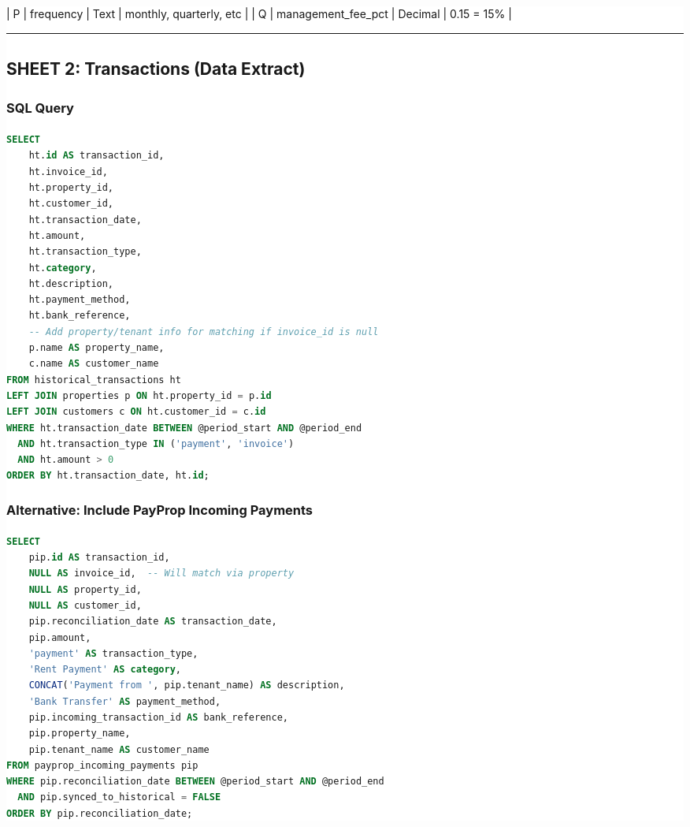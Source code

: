 | P | frequency | Text | monthly, quarterly, etc |
| Q | management_fee_pct | Decimal | 0.15 = 15% |

---

## SHEET 2: Transactions (Data Extract)

### SQL Query
```sql
SELECT
    ht.id AS transaction_id,
    ht.invoice_id,
    ht.property_id,
    ht.customer_id,
    ht.transaction_date,
    ht.amount,
    ht.transaction_type,
    ht.category,
    ht.description,
    ht.payment_method,
    ht.bank_reference,
    -- Add property/tenant info for matching if invoice_id is null
    p.name AS property_name,
    c.name AS customer_name
FROM historical_transactions ht
LEFT JOIN properties p ON ht.property_id = p.id
LEFT JOIN customers c ON ht.customer_id = c.id
WHERE ht.transaction_date BETWEEN @period_start AND @period_end
  AND ht.transaction_type IN ('payment', 'invoice')
  AND ht.amount > 0
ORDER BY ht.transaction_date, ht.id;
```

### Alternative: Include PayProp Incoming Payments
```sql
SELECT
    pip.id AS transaction_id,
    NULL AS invoice_id,  -- Will match via property
    NULL AS property_id,
    NULL AS customer_id,
    pip.reconciliation_date AS transaction_date,
    pip.amount,
    'payment' AS transaction_type,
    'Rent Payment' AS category,
    CONCAT('Payment from ', pip.tenant_name) AS description,
    'Bank Transfer' AS payment_method,
    pip.incoming_transaction_id AS bank_reference,
    pip.property_name,
    pip.tenant_name AS customer_name
FROM payprop_incoming_payments pip
WHERE pip.reconciliation_date BETWEEN @period_start AND @period_end
  AND pip.synced_to_historical = FALSE
ORDER BY pip.reconciliation_date;
```
